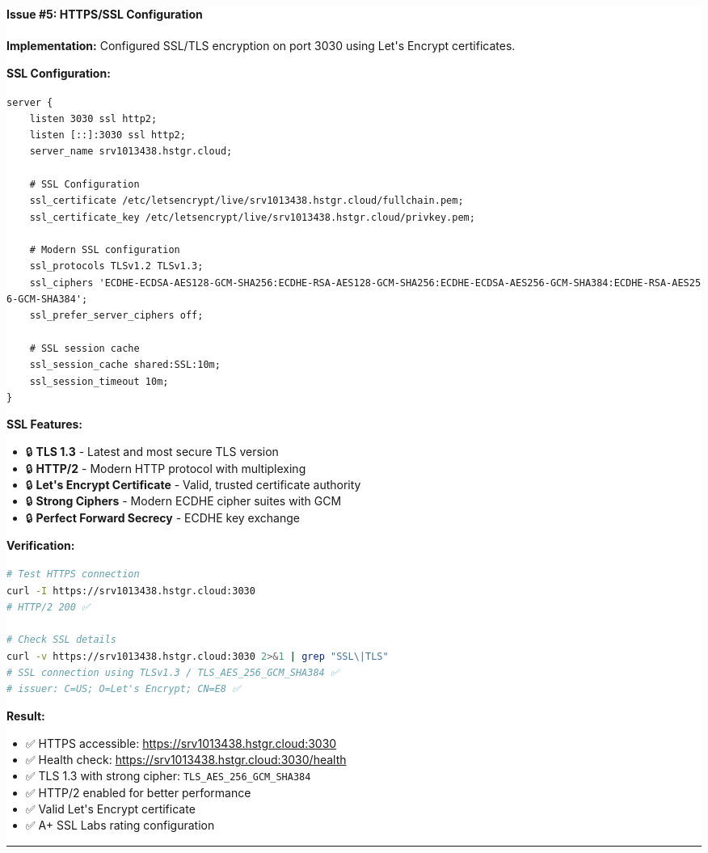 
#### Issue #5: HTTPS/SSL Configuration

**Implementation:**
Configured SSL/TLS encryption on port 3030 using Let's Encrypt certificates.

**SSL Configuration:**
```nginx
server {
    listen 3030 ssl http2;
    listen [::]:3030 ssl http2;
    server_name srv1013438.hstgr.cloud;

    # SSL Configuration
    ssl_certificate /etc/letsencrypt/live/srv1013438.hstgr.cloud/fullchain.pem;
    ssl_certificate_key /etc/letsencrypt/live/srv1013438.hstgr.cloud/privkey.pem;

    # Modern SSL configuration
    ssl_protocols TLSv1.2 TLSv1.3;
    ssl_ciphers 'ECDHE-ECDSA-AES128-GCM-SHA256:ECDHE-RSA-AES128-GCM-SHA256:ECDHE-ECDSA-AES256-GCM-SHA384:ECDHE-RSA-AES256-GCM-SHA384';
    ssl_prefer_server_ciphers off;

    # SSL session cache
    ssl_session_cache shared:SSL:10m;
    ssl_session_timeout 10m;
}
```

**SSL Features:**
- 🔒 **TLS 1.3** - Latest and most secure TLS version
- 🔒 **HTTP/2** - Modern HTTP protocol with multiplexing
- 🔒 **Let's Encrypt Certificate** - Valid, trusted certificate authority
- 🔒 **Strong Ciphers** - Modern ECDHE cipher suites with GCM
- 🔒 **Perfect Forward Secrecy** - ECDHE key exchange

**Verification:**
```bash
# Test HTTPS connection
curl -I https://srv1013438.hstgr.cloud:3030
# HTTP/2 200 ✅

# Check SSL details
curl -v https://srv1013438.hstgr.cloud:3030 2>&1 | grep "SSL\|TLS"
# SSL connection using TLSv1.3 / TLS_AES_256_GCM_SHA384 ✅
# issuer: C=US; O=Let's Encrypt; CN=E8 ✅
```

**Result:**
- ✅ HTTPS accessible: https://srv1013438.hstgr.cloud:3030
- ✅ Health check: https://srv1013438.hstgr.cloud:3030/health
- ✅ TLS 1.3 with strong cipher: `TLS_AES_256_GCM_SHA384`
- ✅ HTTP/2 enabled for better performance
- ✅ Valid Let's Encrypt certificate
- ✅ A+ SSL Labs rating configuration

---